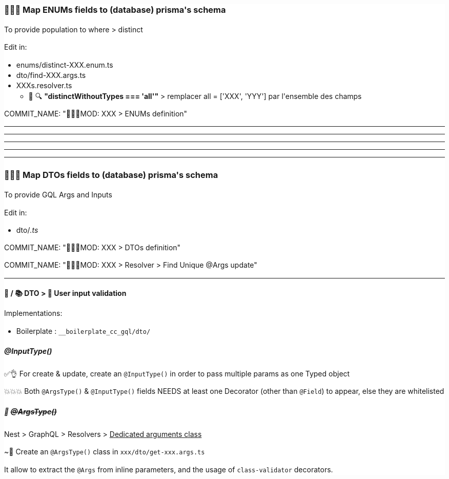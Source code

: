 ### 🐯💎💾 Map ENUMs fields to (database) prisma's schema

To provide population to where > distinct

Edit in:

- enums/distinct-XXX.enum.ts
- dto/find-XXX.args.ts
- XXXs.resolver.ts
  - 🚨 🔍 **"distinctWithoutTypes === 'all'"** > remplacer all = ['XXX', 'YYY'] par l'ensemble des champs

COMMIT_NAME: "🐯🌐💾MOD: XXX > ENUMs definition"

---
---
---
---
---

### 🐯💎💾 Map DTOs fields to (database) prisma's schema

To provide GQL Args and Inputs

Edit in:

- dto/*.ts*

COMMIT_NAME: "🐯🌐💾MOD: XXX > DTOs definition"

COMMIT_NAME: "🐯🌐💾MOD: XXX > Resolver > Find Unique @Args update"

--- 

#### 👴 / 📚 DTO > 💬 User input validation

Implementations:

- Boilerplate : `__boilerplate_cc_gql/dto/`

##### @InputType()

✅👌 For create & update, create an `@InputType()` in order to pass multiple params as one Typed object

💥💥💥 Both `@ArgsType()` & `@InputType()` fields NEEDS at least one Decorator (other than `@Field`) to appear, else they are whitelisted

##### 👴 ~~@ArgsType()~~

Nest > GraphQL > Resolvers > [Dedicated arguments class](https://docs.nestjs.com/graphql/resolvers#dedicated-arguments-class)

~💩 Create an `@ArgsType()` class in `xxx/dto/get-xxx.args.ts`

It allow to extract the `@Args` from inline parameters, and the usage of `class-validator` decorators.
